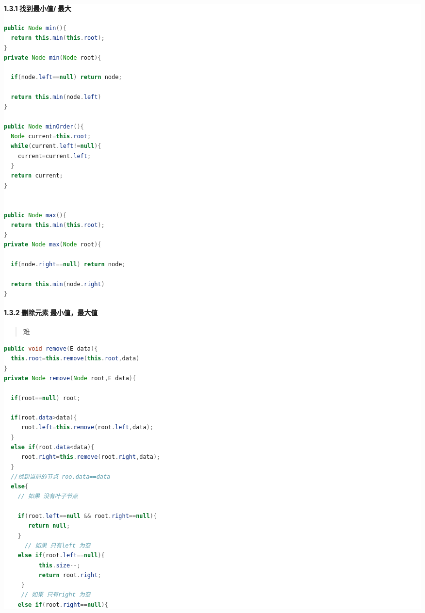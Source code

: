 #### 1.3.1 找到最小值/ 最大

```java
public Node min(){
  return this.min(this.root);
}
private Node min(Node root){
  
  if(node.left==null) return node;
  
  return this.min(node.left)
}

public Node minOrder(){
  Node current=this.root;
  while(current.left!=null){
    current=current.left;
  }
  return current;
}


public Node max(){
  return this.min(this.root);
}
private Node max(Node root){
  
  if(node.right==null) return node;
  
  return this.min(node.right)
}
```

#### 1.3.2 删除元素 最小值，最大值

> 难

```java
public void remove(E data){
  this.root=this.remove(this.root,data)
}
private Node remove(Node root,E data){
  
  if(root==null) root;
  
  if(root.data>data){
     root.left=this.remove(root.left,data);
  }
  else if(root.data<data){
     root.right=this.remove(root.right,data);
  }
  //找到当前的节点 roo.data==data
  else{
    // 如果 没有叶子节点
    
    if(root.left==null && root.right==null){
       return null;
    }
      // 如果 只有left 为空
    else if(root.left==null){
          this.size--;
          return root.right;
     }
     // 如果 只有right 为空
    else if(root.right==null){
```